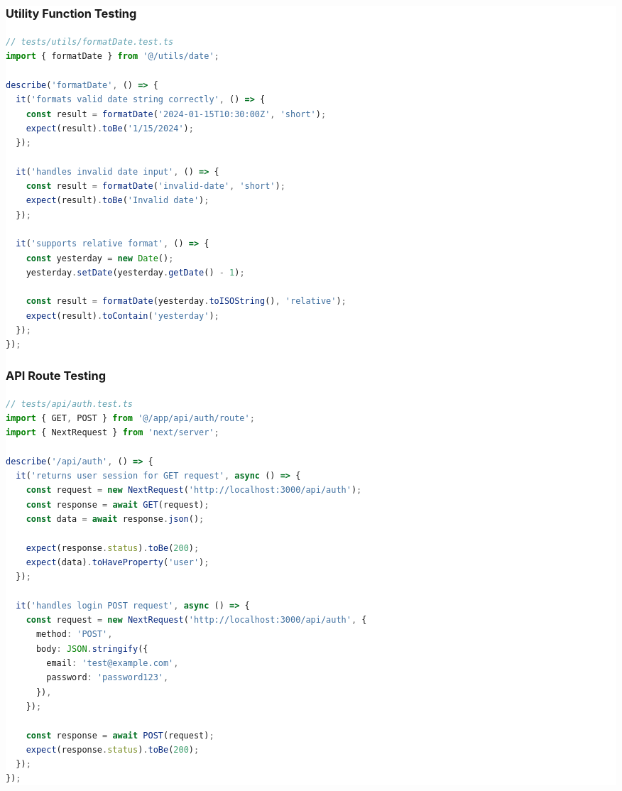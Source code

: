 ### Utility Function Testing
```typescript
// tests/utils/formatDate.test.ts
import { formatDate } from '@/utils/date';

describe('formatDate', () => {
  it('formats valid date string correctly', () => {
    const result = formatDate('2024-01-15T10:30:00Z', 'short');
    expect(result).toBe('1/15/2024');
  });

  it('handles invalid date input', () => {
    const result = formatDate('invalid-date', 'short');
    expect(result).toBe('Invalid date');
  });

  it('supports relative format', () => {
    const yesterday = new Date();
    yesterday.setDate(yesterday.getDate() - 1);
    
    const result = formatDate(yesterday.toISOString(), 'relative');
    expect(result).toContain('yesterday');
  });
});
```

### API Route Testing
```typescript
// tests/api/auth.test.ts
import { GET, POST } from '@/app/api/auth/route';
import { NextRequest } from 'next/server';

describe('/api/auth', () => {
  it('returns user session for GET request', async () => {
    const request = new NextRequest('http://localhost:3000/api/auth');
    const response = await GET(request);
    const data = await response.json();
    
    expect(response.status).toBe(200);
    expect(data).toHaveProperty('user');
  });

  it('handles login POST request', async () => {
    const request = new NextRequest('http://localhost:3000/api/auth', {
      method: 'POST',
      body: JSON.stringify({
        email: 'test@example.com',
        password: 'password123',
      }),
    });

    const response = await POST(request);
    expect(response.status).toBe(200);
  });
});
```
